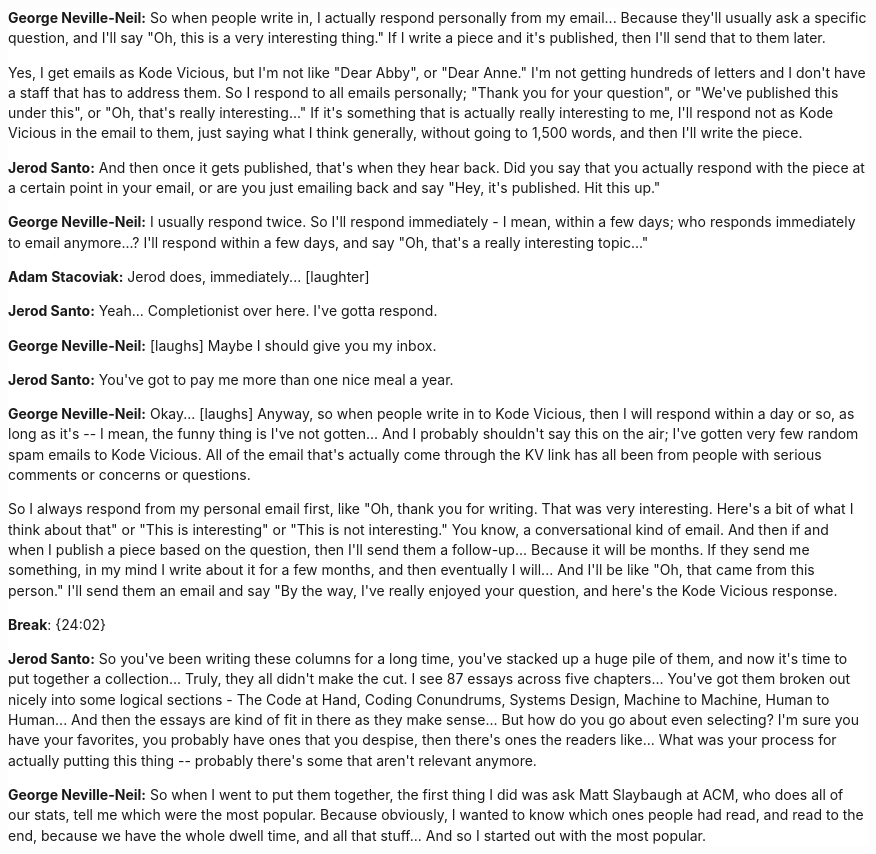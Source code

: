 **George Neville-Neil:** So when people write in, I actually respond personally from my email... Because they'll usually ask a specific question, and I'll say "Oh, this is a very interesting thing." If I write a piece and it's published, then I'll send that to them later.

Yes, I get emails as Kode Vicious, but I'm not like "Dear Abby", or "Dear Anne." I'm not getting hundreds of letters and I don't have a staff that has to address them. So I respond to all emails personally; "Thank you for your question", or "We've published this under this", or "Oh, that's really interesting..." If it's something that is actually really interesting to me, I'll respond not as Kode Vicious in the email to them, just saying what I think generally, without going to 1,500 words, and then I'll write the piece.

**Jerod Santo:** And then once it gets published, that's when they hear back. Did you say that you actually respond with the piece at a certain point in your email, or are you just emailing back and say "Hey, it's published. Hit this up."

**George Neville-Neil:** I usually respond twice. So I'll respond immediately - I mean, within a few days; who responds immediately to email anymore...? I'll respond within a few days, and say "Oh, that's a really interesting topic..."

**Adam Stacoviak:** Jerod does, immediately... \[laughter\]

**Jerod Santo:** Yeah... Completionist over here. I've gotta respond.

**George Neville-Neil:** \[laughs\] Maybe I should give you my inbox.

**Jerod Santo:** You've got to pay me more than one nice meal a year.

**George Neville-Neil:** Okay... \[laughs\] Anyway, so when people write in to Kode Vicious, then I will respond within a day or so, as long as it's -- I mean, the funny thing is I've not gotten... And I probably shouldn't say this on the air; I've gotten very few random spam emails to Kode Vicious. All of the email that's actually come through the KV link has all been from people with serious comments or concerns or questions.

So I always respond from my personal email first, like "Oh, thank you for writing. That was very interesting. Here's a bit of what I think about that" or "This is interesting" or "This is not interesting." You know, a conversational kind of email. And then if and when I publish a piece based on the question, then I'll send them a follow-up... Because it will be months. If they send me something, in my mind I write about it for a few months, and then eventually I will... And I'll be like "Oh, that came from this person." I'll send them an email and say "By the way, I've really enjoyed your question, and here's the Kode Vicious response.

**Break**: \{24:02\}

**Jerod Santo:** So you've been writing these columns for a long time, you've stacked up a huge pile of them, and now it's time to put together a collection... Truly, they all didn't make the cut. I see 87 essays across five chapters... You've got them broken out nicely into some logical sections - The Code at Hand, Coding Conundrums, Systems Design, Machine to Machine, Human to Human... And then the essays are kind of fit in there as they make sense... But how do you go about even selecting? I'm sure you have your favorites, you probably have ones that you despise, then there's ones the readers like... What was your process for actually putting this thing -- probably there's some that aren't relevant anymore.

**George Neville-Neil:** So when I went to put them together, the first thing I did was ask Matt Slaybaugh at ACM, who does all of our stats, tell me which were the most popular. Because obviously, I wanted to know which ones people had read, and read to the end, because we have the whole dwell time, and all that stuff... And so I started out with the most popular.
